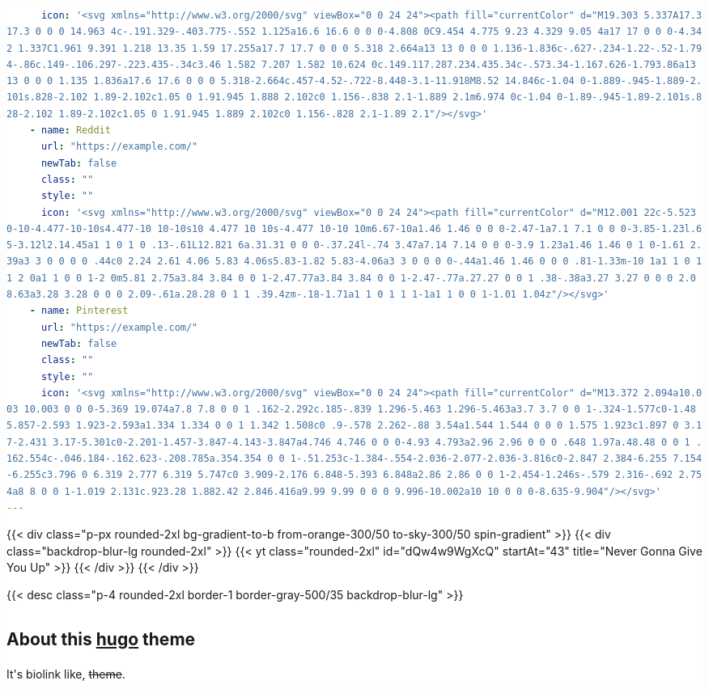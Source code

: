 ```yaml
      icon: '<svg xmlns="http://www.w3.org/2000/svg" viewBox="0 0 24 24"><path fill="currentColor" d="M19.303 5.337A17.3 17.3 0 0 0 14.963 4c-.191.329-.403.775-.552 1.125a16.6 16.6 0 0 0-4.808 0C9.454 4.775 9.23 4.329 9.05 4a17 17 0 0 0-4.342 1.337C1.961 9.391 1.218 13.35 1.59 17.255a17.7 17.7 0 0 0 5.318 2.664a13 13 0 0 0 1.136-1.836c-.627-.234-1.22-.52-1.794-.86c.149-.106.297-.223.435-.34c3.46 1.582 7.207 1.582 10.624 0c.149.117.287.234.435.34c-.573.34-1.167.626-1.793.86a13 13 0 0 0 1.135 1.836a17.6 17.6 0 0 0 5.318-2.664c.457-4.52-.722-8.448-3.1-11.918M8.52 14.846c-1.04 0-1.889-.945-1.889-2.101s.828-2.102 1.89-2.102c1.05 0 1.91.945 1.888 2.102c0 1.156-.838 2.1-1.889 2.1m6.974 0c-1.04 0-1.89-.945-1.89-2.101s.828-2.102 1.89-2.102c1.05 0 1.91.945 1.889 2.102c0 1.156-.828 2.1-1.89 2.1"/></svg>'
    - name: Reddit
      url: "https://example.com/"
      newTab: false
      class: ""
      style: ""
      icon: '<svg xmlns="http://www.w3.org/2000/svg" viewBox="0 0 24 24"><path fill="currentColor" d="M12.001 22c-5.523 0-10-4.477-10-10s4.477-10 10-10s10 4.477 10 10s-4.477 10-10 10m6.67-10a1.46 1.46 0 0 0-2.47-1a7.1 7.1 0 0 0-3.85-1.23l.65-3.12l2.14.45a1 1 0 1 0 .13-.61L12.821 6a.31.31 0 0 0-.37.24l-.74 3.47a7.14 7.14 0 0 0-3.9 1.23a1.46 1.46 0 1 0-1.61 2.39a3 3 0 0 0 0 .44c0 2.24 2.61 4.06 5.83 4.06s5.83-1.82 5.83-4.06a3 3 0 0 0 0-.44a1.46 1.46 0 0 0 .81-1.33m-10 1a1 1 0 1 1 2 0a1 1 0 0 1-2 0m5.81 2.75a3.84 3.84 0 0 1-2.47.77a3.84 3.84 0 0 1-2.47-.77a.27.27 0 0 1 .38-.38a3.27 3.27 0 0 0 2.08.63a3.28 3.28 0 0 0 2.09-.61a.28.28 0 1 1 .39.4zm-.18-1.71a1 1 0 1 1 1-1a1 1 0 0 1-1.01 1.04z"/></svg>'
    - name: Pinterest
      url: "https://example.com/"
      newTab: false
      class: ""
      style: ""
      icon: '<svg xmlns="http://www.w3.org/2000/svg" viewBox="0 0 24 24"><path fill="currentColor" d="M13.372 2.094a10.003 10.003 0 0 0-5.369 19.074a7.8 7.8 0 0 1 .162-2.292c.185-.839 1.296-5.463 1.296-5.463a3.7 3.7 0 0 1-.324-1.577c0-1.485.857-2.593 1.923-2.593a1.334 1.334 0 0 1 1.342 1.508c0 .9-.578 2.262-.88 3.54a1.544 1.544 0 0 0 1.575 1.923c1.897 0 3.17-2.431 3.17-5.301c0-2.201-1.457-3.847-4.143-3.847a4.746 4.746 0 0 0-4.93 4.793a2.96 2.96 0 0 0 .648 1.97a.48.48 0 0 1 .162.554c-.046.184-.162.623-.208.785a.354.354 0 0 1-.51.253c-1.384-.554-2.036-2.077-2.036-3.816c0-2.847 2.384-6.255 7.154-6.255c3.796 0 6.319 2.777 6.319 5.747c0 3.909-2.176 6.848-5.393 6.848a2.86 2.86 0 0 1-2.454-1.246s-.579 2.316-.692 2.754a8 8 0 0 1-1.019 2.131c.923.28 1.882.42 2.846.416a9.99 9.99 0 0 0 9.996-10.002a10 10 0 0 0-8.635-9.904"/></svg>'
---
```


{{< div class="p-px rounded-2xl bg-gradient-to-b from-orange-300/50 to-sky-300/50 spin-gradient" >}}
{{< div class="backdrop-blur-lg rounded-2xl" >}}
{{< yt class="rounded-2xl" id="dQw4w9WgXcQ" startAt="43" title="Never Gonna Give You Up" >}}
{{< /div >}}
{{< /div >}}

{{< desc class="p-4 rounded-2xl border-1 border-gray-500/35 backdrop-blur-lg" >}}

## About this **[hugo](https://gohugo.io/)** theme

It's biolink like, ~~theme~~.
